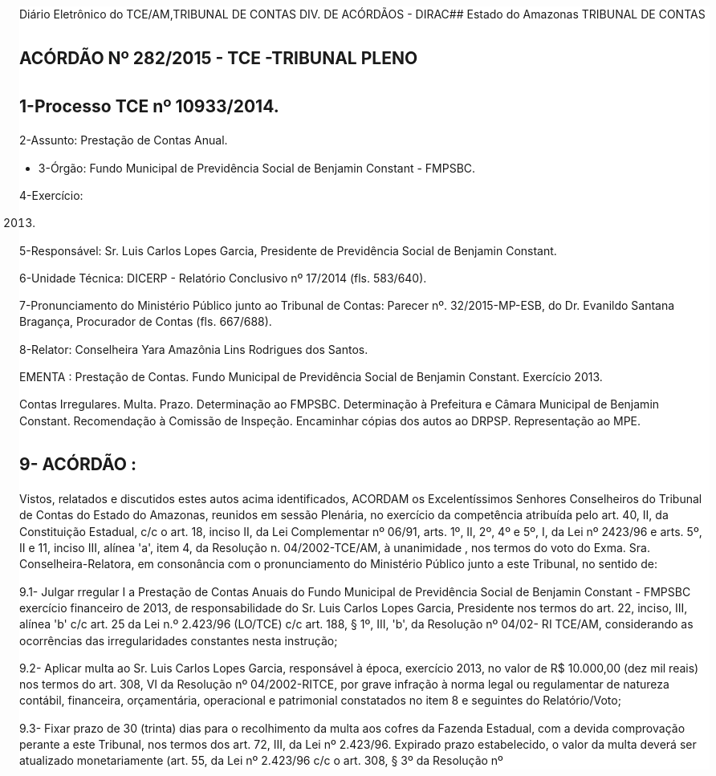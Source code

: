 Diário Eletrônico do TCE/AM,TRIBUNAL DE CONTAS DIV. DE ACÓRDÃOS - DIRAC## Estado do Amazonas TRIBUNAL DE CONTAS

## ACÓRDÃO Nº 282/2015 - TCE -TRIBUNAL PLENO

## 1-Processo TCE nº 10933/2014.

2-Assunto: Prestação de Contas Anual.

- 3-Órgão: Fundo Municipal de Previdência Social de Benjamin Constant - FMPSBC.

4-Exercício:

2013.

5-Responsável: Sr.  Luis  Carlos  Lopes  Garcia,  Presidente  de  Previdência  Social  de Benjamin Constant.

6-Unidade Técnica: DICERP - Relatório Conclusivo nº 17/2014 (fls. 583/640).

7-Pronunciamento  do  Ministério Público  junto  ao Tribunal  de  Contas: Parecer  nº. 32/2015-MP-ESB,  do  Dr.  Evanildo  Santana  Bragança, Procurador  de  Contas  (fls. 667/688).

8-Relator: Conselheira Yara Amazônia Lins Rodrigues dos Santos.

EMENTA :  Prestação  de  Contas.  Fundo  Municipal de Previdência Social de Benjamin Constant. Exercício 2013.

Contas Irregulares. Multa. Prazo. Determinação ao FMPSBC.  Determinação  à  Prefeitura  e  Câmara Municipal de Benjamin Constant. Recomendação à Comissão  de  Inspeção.  Encaminhar  cópias  dos autos ao DRPSP. Representação ao MPE.

## 9- ACÓRDÃO :

Vistos, relatados e discutidos estes autos acima identificados, ACORDAM os Excelentíssimos Senhores Conselheiros do Tribunal de Contas do Estado do Amazonas, reunidos em sessão Plenária, no exercício da competência atribuída pelo art. 40, II, da Constituição Estadual, c/c o art. 18, inciso II, da Lei Complementar nº 06/91, arts. 1º, II, 2º, 4º e 5º, I, da Lei nº 2423/96 e arts. 5º, II e 11, inciso III, alínea 'a', item 4, da Resolução  n.  04/2002-TCE/AM, à  unanimidade ,  nos  termos  do  voto  do  Exma.  Sra. Conselheira-Relatora, em  consonância com  o  pronunciamento  do  Ministério  Público junto a este Tribunal, no sentido de:

9.1- Julgar  rregular I a  Prestação de Contas Anuais do Fundo  Municipal  de Previdência  Social  de  Benjamin  Constant  -  FMPSBC  exercício  financeiro  de  2013,  de responsabilidade  do  Sr.  Luis  Carlos  Lopes  Garcia,  Presidente  nos  termos  do  art.  22, inciso, III, alínea 'b' c/c art. 25 da Lei n.º 2.423/96 (LO/TCE) c/c art. 188, § 1º, III, 'b', da Resolução  nº  04/02-  RI  TCE/AM,  considerando  as  ocorrências  das  irregularidades constantes nesta instrução;

9.2-  Aplicar  multa ao Sr. Luis Carlos Lopes Garcia, responsável à época, exercício 2013, no valor de R$ 10.000,00 (dez mil  reais) nos termos do art. 308, VI da Resolução  nº  04/2002-RITCE,  por  grave  infração  à  norma  legal  ou  regulamentar  de natureza contábil, financeira, orçamentária, operacional e patrimonial constatados no item 8 e seguintes do Relatório/Voto;

9.3- Fixar prazo de 30 (trinta) dias para o recolhimento da multa aos cofres da Fazenda Estadual, com a devida comprovação perante a este Tribunal, nos termos dos art. 72, III,  da Lei nº 2.423/96. Expirado prazo estabelecido, o valor da multa deverá ser atualizado monetariamente (art. 55, da Lei nº 2.423/96 c/c o art. 308, § 3º da Resolução nº
